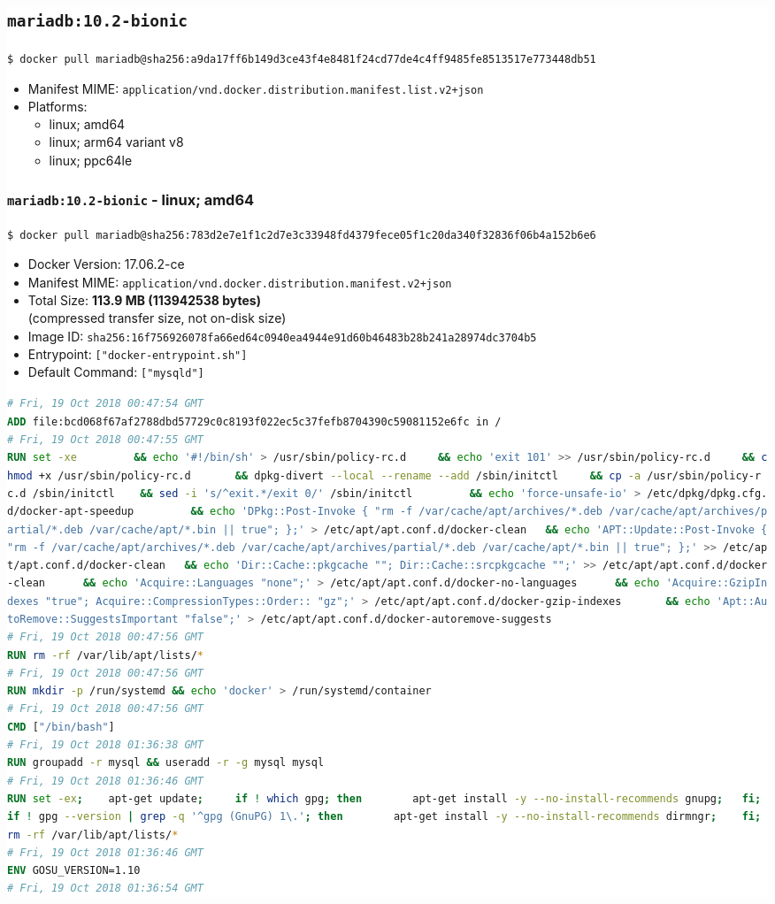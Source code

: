 ## `mariadb:10.2-bionic`

```console
$ docker pull mariadb@sha256:a9da17ff6b149d3ce43f4e8481f24cd77de4c4ff9485fe8513517e773448db51
```

-	Manifest MIME: `application/vnd.docker.distribution.manifest.list.v2+json`
-	Platforms:
	-	linux; amd64
	-	linux; arm64 variant v8
	-	linux; ppc64le

### `mariadb:10.2-bionic` - linux; amd64

```console
$ docker pull mariadb@sha256:783d2e7e1f1c2d7e3c33948fd4379fece05f1c20da340f32836f06b4a152b6e6
```

-	Docker Version: 17.06.2-ce
-	Manifest MIME: `application/vnd.docker.distribution.manifest.v2+json`
-	Total Size: **113.9 MB (113942538 bytes)**  
	(compressed transfer size, not on-disk size)
-	Image ID: `sha256:16f756926078fa66ed64c0940ea4944e91d60b46483b28b241a28974dc3704b5`
-	Entrypoint: `["docker-entrypoint.sh"]`
-	Default Command: `["mysqld"]`

```dockerfile
# Fri, 19 Oct 2018 00:47:54 GMT
ADD file:bcd068f67af2788dbd57729c0c8193f022ec5c37fefb8704390c59081152e6fc in / 
# Fri, 19 Oct 2018 00:47:55 GMT
RUN set -xe 		&& echo '#!/bin/sh' > /usr/sbin/policy-rc.d 	&& echo 'exit 101' >> /usr/sbin/policy-rc.d 	&& chmod +x /usr/sbin/policy-rc.d 		&& dpkg-divert --local --rename --add /sbin/initctl 	&& cp -a /usr/sbin/policy-rc.d /sbin/initctl 	&& sed -i 's/^exit.*/exit 0/' /sbin/initctl 		&& echo 'force-unsafe-io' > /etc/dpkg/dpkg.cfg.d/docker-apt-speedup 		&& echo 'DPkg::Post-Invoke { "rm -f /var/cache/apt/archives/*.deb /var/cache/apt/archives/partial/*.deb /var/cache/apt/*.bin || true"; };' > /etc/apt/apt.conf.d/docker-clean 	&& echo 'APT::Update::Post-Invoke { "rm -f /var/cache/apt/archives/*.deb /var/cache/apt/archives/partial/*.deb /var/cache/apt/*.bin || true"; };' >> /etc/apt/apt.conf.d/docker-clean 	&& echo 'Dir::Cache::pkgcache ""; Dir::Cache::srcpkgcache "";' >> /etc/apt/apt.conf.d/docker-clean 		&& echo 'Acquire::Languages "none";' > /etc/apt/apt.conf.d/docker-no-languages 		&& echo 'Acquire::GzipIndexes "true"; Acquire::CompressionTypes::Order:: "gz";' > /etc/apt/apt.conf.d/docker-gzip-indexes 		&& echo 'Apt::AutoRemove::SuggestsImportant "false";' > /etc/apt/apt.conf.d/docker-autoremove-suggests
# Fri, 19 Oct 2018 00:47:56 GMT
RUN rm -rf /var/lib/apt/lists/*
# Fri, 19 Oct 2018 00:47:56 GMT
RUN mkdir -p /run/systemd && echo 'docker' > /run/systemd/container
# Fri, 19 Oct 2018 00:47:56 GMT
CMD ["/bin/bash"]
# Fri, 19 Oct 2018 01:36:38 GMT
RUN groupadd -r mysql && useradd -r -g mysql mysql
# Fri, 19 Oct 2018 01:36:46 GMT
RUN set -ex; 	apt-get update; 	if ! which gpg; then 		apt-get install -y --no-install-recommends gnupg; 	fi; 	if ! gpg --version | grep -q '^gpg (GnuPG) 1\.'; then 		 apt-get install -y --no-install-recommends dirmngr; 	fi; 	rm -rf /var/lib/apt/lists/*
# Fri, 19 Oct 2018 01:36:46 GMT
ENV GOSU_VERSION=1.10
# Fri, 19 Oct 2018 01:36:54 GMT
```